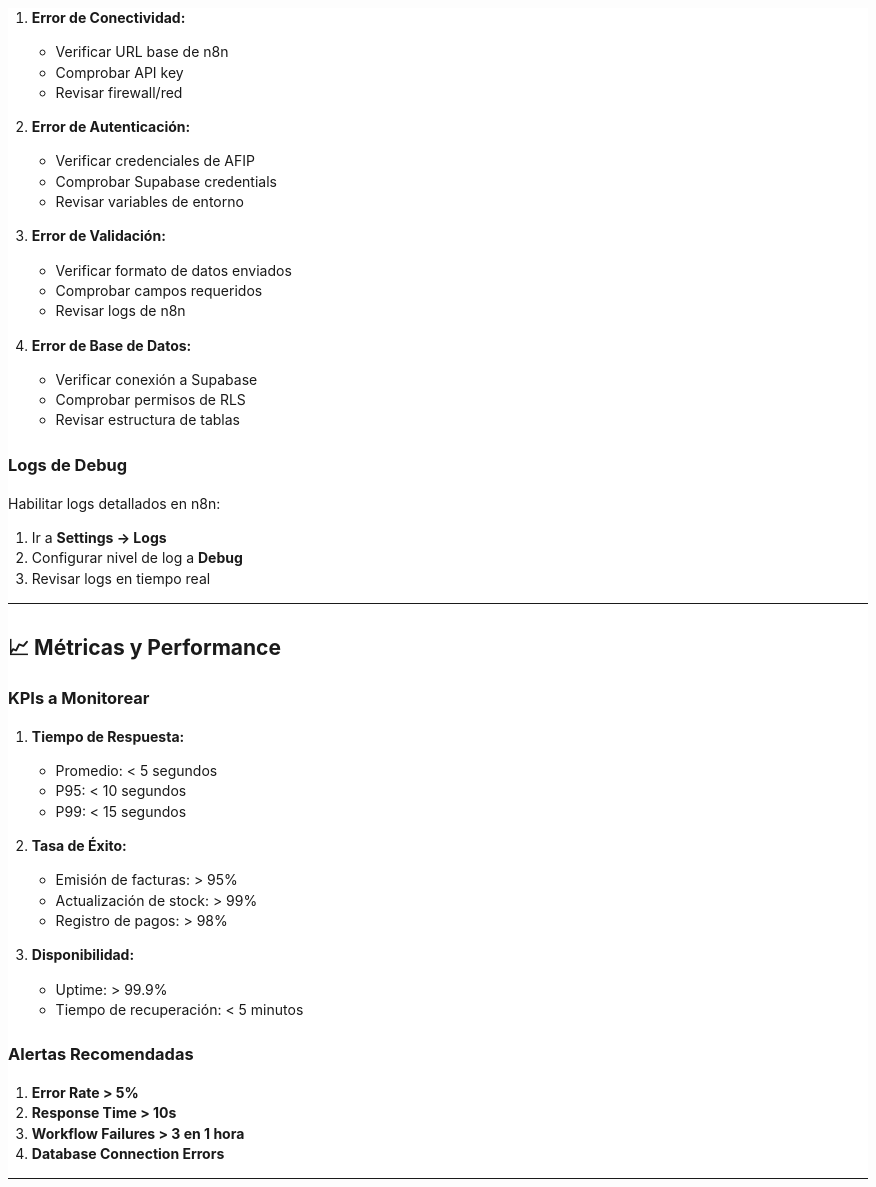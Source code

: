 1. **Error de Conectividad:**
   - Verificar URL base de n8n
   - Comprobar API key
   - Revisar firewall/red

2. **Error de Autenticación:**
   - Verificar credenciales de AFIP
   - Comprobar Supabase credentials
   - Revisar variables de entorno

3. **Error de Validación:**
   - Verificar formato de datos enviados
   - Comprobar campos requeridos
   - Revisar logs de n8n

4. **Error de Base de Datos:**
   - Verificar conexión a Supabase
   - Comprobar permisos de RLS
   - Revisar estructura de tablas

### **Logs de Debug**

Habilitar logs detallados en n8n:
1. Ir a **Settings → Logs**
2. Configurar nivel de log a **Debug**
3. Revisar logs en tiempo real

---

## 📈 **Métricas y Performance**

### **KPIs a Monitorear**

1. **Tiempo de Respuesta:**
   - Promedio: < 5 segundos
   - P95: < 10 segundos
   - P99: < 15 segundos

2. **Tasa de Éxito:**
   - Emisión de facturas: > 95%
   - Actualización de stock: > 99%
   - Registro de pagos: > 98%

3. **Disponibilidad:**
   - Uptime: > 99.9%
   - Tiempo de recuperación: < 5 minutos

### **Alertas Recomendadas**

1. **Error Rate > 5%**
2. **Response Time > 10s**
3. **Workflow Failures > 3 en 1 hora**
4. **Database Connection Errors**

---